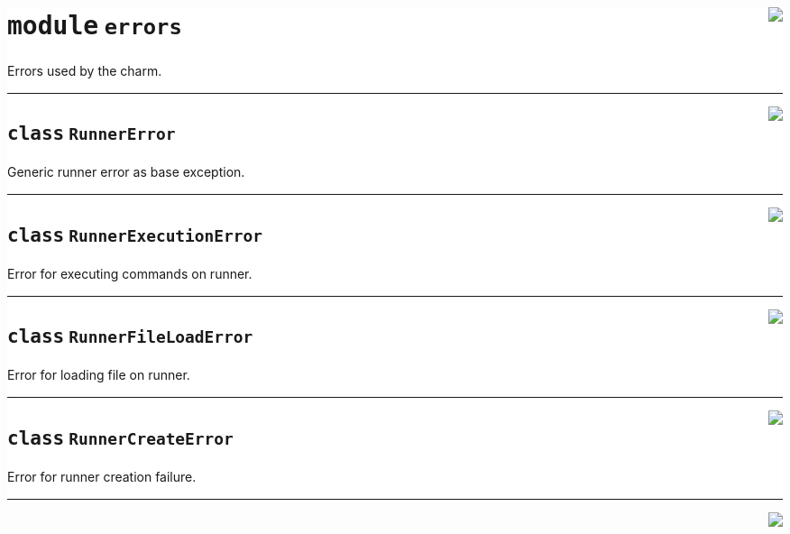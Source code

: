 

<a href="../src/errors.py#L0"><img align="right" style="float:right;" src="https://img.shields.io/badge/-source-cccccc?style=flat-square"></a>

# <kbd>module</kbd> `errors`
Errors used by the charm. 



---

<a href="../src/errors.py#L10"><img align="right" style="float:right;" src="https://img.shields.io/badge/-source-cccccc?style=flat-square"></a>

## <kbd>class</kbd> `RunnerError`
Generic runner error as base exception. 





---

<a href="../src/errors.py#L14"><img align="right" style="float:right;" src="https://img.shields.io/badge/-source-cccccc?style=flat-square"></a>

## <kbd>class</kbd> `RunnerExecutionError`
Error for executing commands on runner. 





---

<a href="../src/errors.py#L18"><img align="right" style="float:right;" src="https://img.shields.io/badge/-source-cccccc?style=flat-square"></a>

## <kbd>class</kbd> `RunnerFileLoadError`
Error for loading file on runner. 





---

<a href="../src/errors.py#L22"><img align="right" style="float:right;" src="https://img.shields.io/badge/-source-cccccc?style=flat-square"></a>

## <kbd>class</kbd> `RunnerCreateError`
Error for runner creation failure. 





---

<a href="../src/errors.py#L26"><img align="right" style="float:right;" src="https://img.shields.io/badge/-source-cccccc?style=flat-square"></a>
